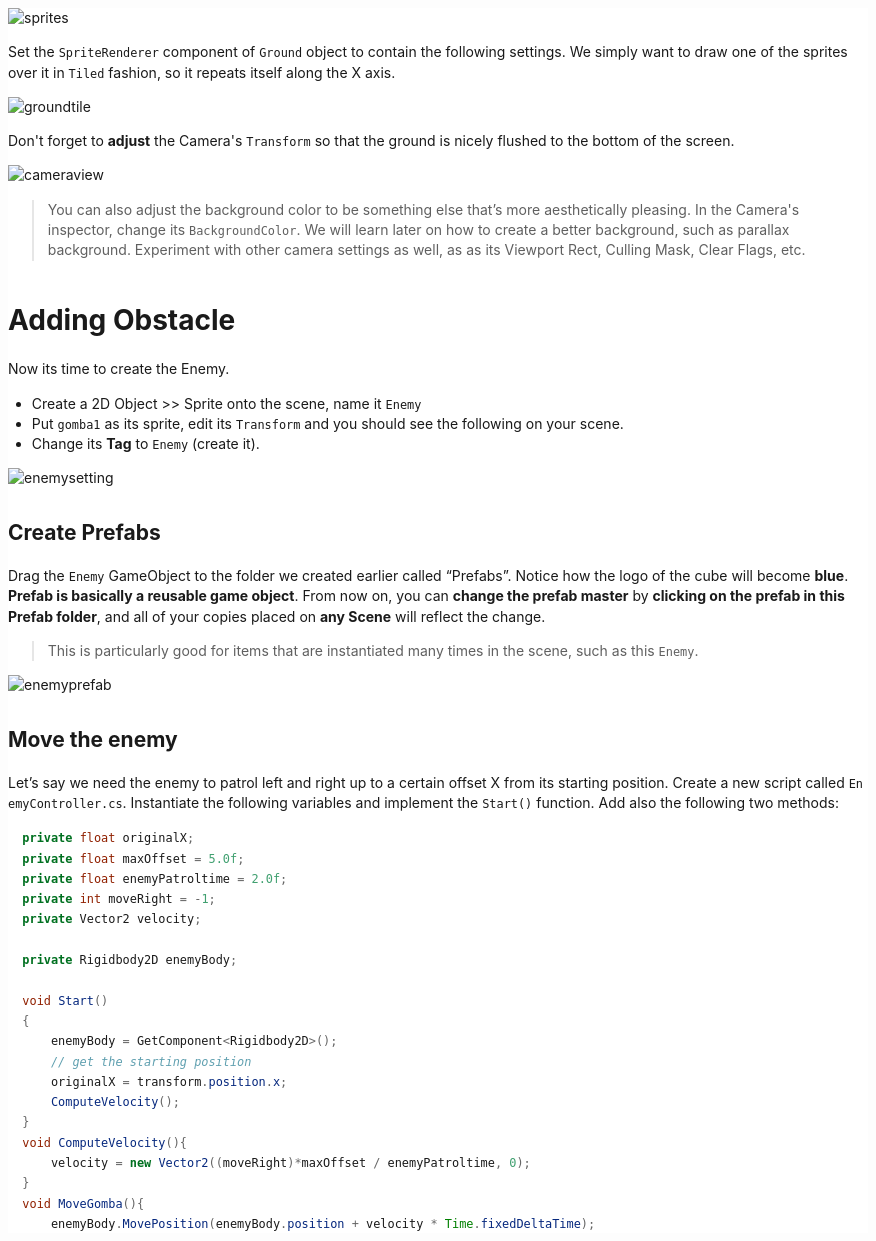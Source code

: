 ![sprites](https://www.dropbox.com/s/8iaxk3eqtr3rh3y/15.png?raw=1)

Set the `SpriteRenderer` component of `Ground` object to contain the following settings. We simply want to draw one of the sprites over it in `Tiled` fashion, so it repeats itself along the X axis.

![groundtile](https://www.dropbox.com/s/jxlsm4y2rj2ga7e/16.png?raw=1)

Don't forget to **adjust** the Camera's `Transform` so that the ground is nicely flushed to the bottom of the screen.

![cameraview](https://www.dropbox.com/s/jv98nj8ek5dtcmg/17.png?raw=1)

> You can also adjust the background color to be something else that’s more aesthetically pleasing. In the Camera's inspector, change its `BackgroundColor`. We will learn later on how to create a better background, such as parallax background. Experiment with other camera settings as well, as as its Viewport Rect, Culling Mask, Clear Flags, etc.

# Adding Obstacle
Now its time to create the Enemy. 
* Create a 2D Object >> Sprite onto the scene, name it `Enemy`
* Put `gomba1` as its sprite, edit its `Transform` and you should see the following on your scene. 
* Change its **Tag** to `Enemy` (create it).

![enemysetting](https://www.dropbox.com/s/1usyufw0le5g4tb/18.png?raw=1)

## Create Prefabs
Drag the `Enemy` GameObject to the folder we created earlier called “Prefabs”. Notice how the logo of the cube will become **blue**. **Prefab is basically a reusable game object**.  From now on, you can **change the prefab master** by **clicking on the prefab in this Prefab folder**, and all of your copies placed on **any Scene** will reflect the change.
> This is particularly good for items that are instantiated many times in the scene, such as this `Enemy`.

![enemyprefab](https://www.dropbox.com/s/3inpelslglj6h43/19_a.png?raw=1)

## Move the enemy

Let’s say we need the enemy to patrol left and right up to a certain offset X from its starting position. Create a new script called `EnemyController.cs`. Instantiate the following variables and implement the `Start()` function. Add also the following two methods:

```java
  private float originalX;
  private float maxOffset = 5.0f;
  private float enemyPatroltime = 2.0f;
  private int moveRight = -1;
  private Vector2 velocity;

  private Rigidbody2D enemyBody;

  void Start()
  {
      enemyBody = GetComponent<Rigidbody2D>();
      // get the starting position
      originalX = transform.position.x;
      ComputeVelocity();
  }
  void ComputeVelocity(){
      velocity = new Vector2((moveRight)*maxOffset / enemyPatroltime, 0);
  }
  void MoveGomba(){
      enemyBody.MovePosition(enemyBody.position + velocity * Time.fixedDeltaTime);
```